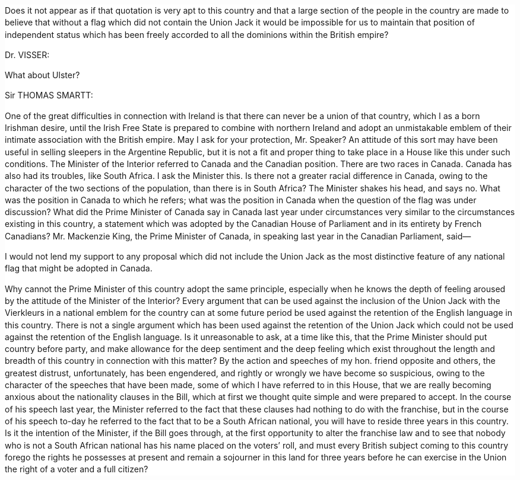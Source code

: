 <p>Does it not appear as if that quotation is very apt to this country and that a large section of the people in the country are made to believe that without a flag which did not contain the Union Jack it would be impossible for us to maintain that position of independent status which has been freely accorded to all the dominions within the British empire?</p>

</speech>

<speech by="#visser">

<from>Dr. <person refersTo="hansard_za">VISSER</person>:</from>

<p>What about Ulster?</p>

</speech>

<speech by="#thomas_smartt">

<from>Sir <person refersTo="hansard_za">THOMAS SMARTT</person>:</from>

<p>One of the great difficulties in connection with Ireland is that there can never be a union of that country, which I as a born Irishman desire, until the Irish Free State is prepared to combine with northern Ireland and adopt an unmistakable emblem of their intimate association with the British empire. May I ask for your protection, Mr. Speaker? An attitude of this sort may have been useful in selling sleepers in the Argentine Republic, but it is not a fit and proper thing to take place in a House like this under such conditions. The Minister of the Interior referred to Canada and the Canadian position. There are two races in Canada. Canada has also had its troubles, like South Africa. I ask the Minister this. Is there not a greater racial difference in Canada, owing to the character of the two sections of the population, than there is in South Africa? The Minister shakes his head, and says no. What was the position in Canada to which he refers; what was the position in Canada when the question of the flag was under discussion? What did the Prime Minister of Canada say in Canada last year under circumstances very similar to the circumstances existing in this country, a statement which was adopted by the Canadian House of Parliament and in its entirety by French Canadians? Mr. Mackenzie King, the Prime Minister of Canada, in speaking last year in the Canadian Parliament, said&#x2014;</p>

<block name="quote">I would not lend my support to any proposal which did not include the Union Jack as the most distinctive feature of any national flag that might be adopted in Canada.</block>

<p>Why cannot the Prime Minister of this country adopt the same principle, especially when he knows the depth of feeling aroused by the attitude of the Minister of the Interior? Every argument that can be used against the inclusion of the Union Jack with the Vierkleurs in a national emblem for the country can at some future period be used against the retention of the English language in this country. There is not a single argument which has been used against the retention of the Union Jack which could not be used against the retention of the English language. Is it unreasonable to ask, at a time like this, that the Prime Minister should put country before party, and make allowance for the deep sentiment and the deep feeling which exist throughout the length and breadth of this country in connection with this matter? By the action and speeches of my hon. friend opposite and others, the greatest distrust, unfortunately, has been engendered, and rightly or wrongly we have become so suspicious, owing to the character of the speeches that have been made, some of which I have referred to in this House, that we are really becoming anxious about the nationality clauses in the Bill, which at first we thought quite simple and were prepared to accept. In the course of his speech last year, the Minister referred to the fact that these clauses had nothing to do with the franchise, but in the course of his speech to-day he referred to the fact that to be a South African national, you will have to reside three years in this country. Is it the intention of the Minister, if the Bill goes through, at the first opportunity to alter the franchise law and to see that nobody who is not a South African national has his name placed on the voters&#x2019; roll, and must every British subject coming to this country forego the rights he possesses at <span class="col_4019-4020" refersTo="page_0670"/>present and remain a sojourner in this land for three years before he can exercise in the Union the right of a voter and a full citizen?</p>
